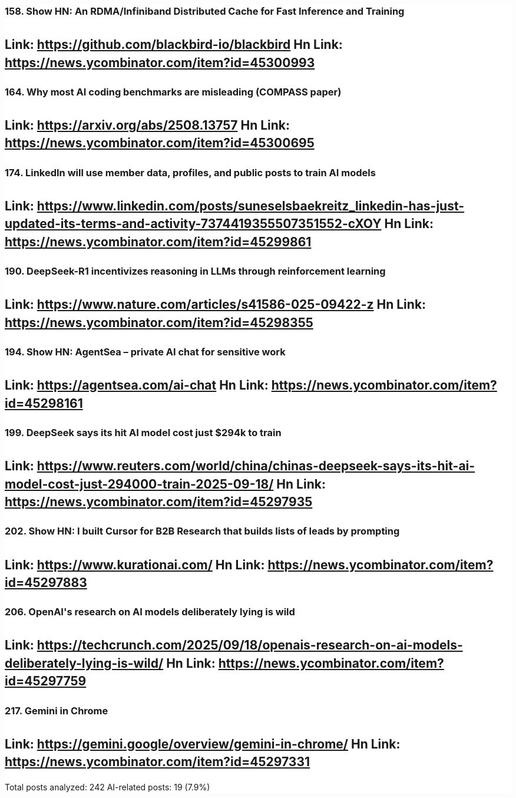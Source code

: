 ### 158. Show HN: An RDMA/Infiniband Distributed Cache for Fast Inference and Training
Link: https://github.com/blackbird-io/blackbird
Hn Link: https://news.ycombinator.com/item?id=45300993
------
### 164. Why most AI coding benchmarks are misleading (COMPASS paper)
Link: https://arxiv.org/abs/2508.13757
Hn Link: https://news.ycombinator.com/item?id=45300695
------
### 174. LinkedIn will use member data, profiles, and public posts to train AI models
Link: https://www.linkedin.com/posts/suneselsbaekreitz_linkedin-has-just-updated-its-terms-and-activity-7374419355507351552-cXOY
Hn Link: https://news.ycombinator.com/item?id=45299861
------
### 190. DeepSeek-R1 incentivizes reasoning in LLMs through reinforcement learning
Link: https://www.nature.com/articles/s41586-025-09422-z
Hn Link: https://news.ycombinator.com/item?id=45298355
------
### 194. Show HN: AgentSea – private AI chat for sensitive work
Link: https://agentsea.com/ai-chat
Hn Link: https://news.ycombinator.com/item?id=45298161
------
### 199. DeepSeek says its hit AI model cost just $294k to train
Link: https://www.reuters.com/world/china/chinas-deepseek-says-its-hit-ai-model-cost-just-294000-train-2025-09-18/
Hn Link: https://news.ycombinator.com/item?id=45297935
------
### 202. Show HN: I built Cursor for B2B Research that builds lists of leads by prompting
Link: https://www.kurationai.com/
Hn Link: https://news.ycombinator.com/item?id=45297883
------
### 206. OpenAI's research on AI models deliberately lying is wild
Link: https://techcrunch.com/2025/09/18/openais-research-on-ai-models-deliberately-lying-is-wild/
Hn Link: https://news.ycombinator.com/item?id=45297759
------
### 217. Gemini in Chrome
Link: https://gemini.google/overview/gemini-in-chrome/
Hn Link: https://news.ycombinator.com/item?id=45297331
------
Total posts analyzed: 242
AI-related posts: 19 (7.9%)


